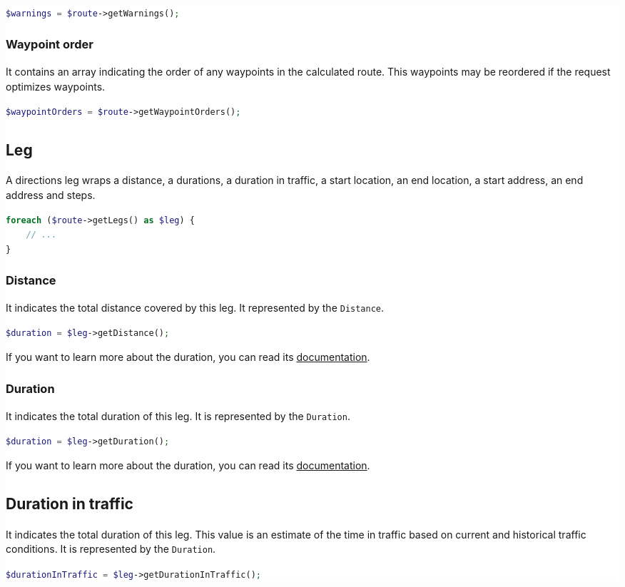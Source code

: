 ``` php
$warnings = $route->getWarnings();
```

### Waypoint order

It contains an array indicating the order of any waypoints in the calculated route. This waypoints may be reordered if
the request optimizes waypoints.

``` php
$waypointOrders = $route->getWaypointOrders();
```

## Leg

A directions leg wraps a distance, a durations, a duration in traffic, a start location, an end location, a start 
address, an end address and steps.

``` php
foreach ($route->getLegs() as $leg) {
    // ...
}
```

### Distance

It indicates the total distance covered by this leg. It represented by the `Distance`.

``` php
$duration = $leg->getDistance();
```

If you want to learn more about the duration, you can read its [documentation](/doc/service/base.md#distance).

### Duration

It indicates the total duration of this leg. It is represented by the `Duration`.

``` php
$duration = $leg->getDuration();
```

If you want to learn more about the duration, you can read its [documentation](/doc/service/base.md#duration).

## Duration in traffic

It indicates the total duration of this leg. This value is an estimate of the time in traffic based on current and 
historical traffic conditions. It is represented by the `Duration`.

``` php
$durationInTraffic = $leg->getDurationInTraffic();
```
